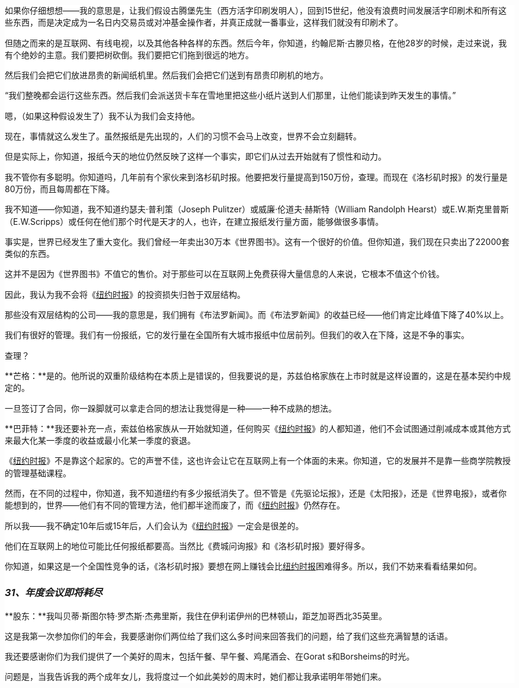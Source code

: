 如果你仔细想想——我的意思是，让我们假设古腾堡先生（西方活字印刷发明人），回到15世纪，他没有浪费时间发展活字印刷术和所有这些东西，而是决定成为一名日内交易员或对冲基金操作者，并真正成就一番事业，这样我们就没有印刷术了。

但随之而来的是互联网、有线电视，以及其他各种各样的东西。然后今年，你知道，约翰尼斯·古滕贝格，在他28岁的时候，走过来说，我有个绝妙的主意。我们要把树砍倒。我们要把它们拖到很远的地方。

然后我们会把它们放进昂贵的新闻纸机里。然后我们会把它们送到有昂贵印刷机的地方。

“我们整晚都会运行这些东西。然后我们会派送货卡车在雪地里把这些小纸片送到人们那里，让他们能读到昨天发生的事情。”

嗯，（如果这种假设发生了）我不认为我们会支持他。

现在，事情就这么发生了。虽然报纸是先出现的，人们的习惯不会马上改变，世界不会立刻翻转。

但是实际上，你知道，报纸今天的地位仍然反映了这样一个事实，即它们从过去开始就有了惯性和动力。

我不管你有多聪明。你知道吗，几年前有个家伙来到洛杉矶时报。他要把发行量提高到150万份，查理。而现在《洛杉矶时报》的发行量是80万份，而且每周都在下降。

我不知道——你知道，我不知道约瑟夫·普利策（Joseph Pulitzer）或威廉·伦道夫·赫斯特（William Randolph
Hearst）或E.W.斯克里普斯（E.W.Scripps）或任何在他们那个时代是天才的人，也许，在建立报纸发行量方面，能够做很多事情。

事实是，世界已经发生了重大变化。我们曾经一年卖出30万本《世界图书》。这有一个很好的价值。但你知道，我们现在只卖出了22000套类似的东西。

这并不是因为《世界图书》不值它的售价。对于那些可以在互联网上免费获得大量信息的人来说，它根本不值这个价钱。

因此，我认为我不会将《[纽约时报](https://xueqiu.com/S/NYT?from=status_stock_match)》的投资损失归咎于双层结构。

那些没有双层结构的公司——我的意思是，我们拥有《布法罗新闻》。而《布法罗新闻》的收益已经——他们肯定比峰值下降了40%以上。

我们有很好的管理。我们有一份报纸，它的发行量在全国所有大城市报纸中位居前列。但我们的收入在下降，这是不争的事实。

查理？

**芒格：**是的。他所说的双重阶级结构在本质上是错误的，但我要说的是，苏兹伯格家族在上市时就是这样设置的，这是在基本契约中规定的。

一旦签订了合同，你一跺脚就可以拿走合同的想法让我觉得是一种——一种不成熟的想法。

**巴菲特：**我还要补充一点，索兹伯格家族从一开始就知道，任何购买《[纽约时报](https://xueqiu.com/S/NYT?from=status_stock_match)》的人都知道，他们不会试图通过削减成本或其他方式来最大化某一季度的收益或最小化某一季度的衰退。

《[纽约时报](https://xueqiu.com/S/NYT?from=status_stock_match)》不是靠这个起家的。它的声誉不佳，这也许会让它在互联网上有一个体面的未来。你知道，它的发展并不是靠一些商学院教授的管理基础课程。

然而，在不同的过程中，你知道，我不知道纽约有多少报纸消失了。但不管是《先驱论坛报》，还是《太阳报》，还是《世界电报》，或者你能想到的，世界——他们有不同的管理方法，他们都半途而废了，而《[纽约时报](https://xueqiu.com/S/NYT?from=status_stock_match)》仍然存在。

所以我——我不确定10年后或15年后，人们会认为《[纽约时报](https://xueqiu.com/S/NYT?from=status_stock_match)》一定会是很差的。

他们在互联网上的地位可能比任何报纸都要高。当然比《费城问询报》和《洛杉矶时报》要好得多。

你知道，如果这是一个全国性竞争的话，《洛杉矶时报》要想在网上赚钱会比[纽约时报](https://xueqiu.com/S/NYT?from=status_stock_match)困难得多。所以，我们不妨来看看结果如何。



### *31、年度会议即将耗尽*

**股东：**我叫贝蒂·斯图尔特·罗杰斯·杰弗里斯，我住在伊利诺伊州的巴林顿山，距芝加哥西北35英里。

这是我第一次参加你们的年会，我要感谢你们两位给了我们这么多时间来回答我们的问题，给了我们这些充满智慧的话语。

我还要感谢你们为我们提供了一个美好的周末，包括午餐、早午餐、鸡尾酒会、在Gorat s和Borsheims的时光。

问题是，当我告诉我的两个成年女儿，我将度过一个如此美妙的周末时，她们都让我承诺明年带她们来。

